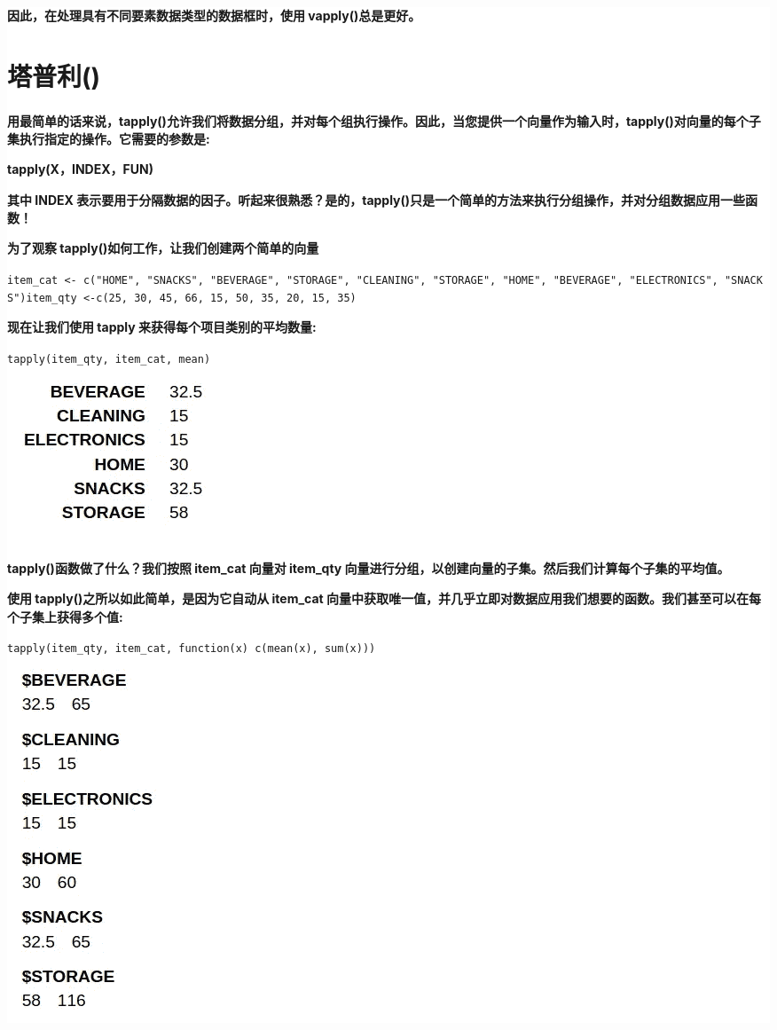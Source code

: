 **因此，在处理具有不同要素数据类型的数据框时，使用 vapply()总是更好。**

# **塔普利()**

**用最简单的话来说，tapply()允许我们将数据分组，并对每个组执行操作。因此，当您提供一个向量作为输入时，tapply()对向量的每个子集执行指定的操作。它需要的参数是:**

****tapply(X，INDEX，FUN)****

**其中 INDEX 表示要用于分隔数据的因子。听起来很熟悉？是的，tapply()只是一个简单的方法来执行分组操作，并对分组数据应用一些函数！**

**为了观察 tapply()如何工作，让我们创建两个简单的向量**

```
item_cat <- c("HOME", "SNACKS", "BEVERAGE", "STORAGE", "CLEANING", "STORAGE", "HOME", "BEVERAGE", "ELECTRONICS", "SNACKS")item_qty <-c(25, 30, 45, 66, 15, 50, 35, 20, 15, 35)
```

**现在让我们使用 tapply 来获得每个项目类别的平均数量:**

```
tapply(item_qty, item_cat, mean)
```

**![](img/d95fabf364a34e14ecd36f237beb13bc.png)**

**tapply()函数做了什么？我们按照 item_cat 向量对 item_qty 向量进行分组，以创建向量的子集。然后我们计算每个子集的平均值。**

**使用 tapply()之所以如此简单，是因为它自动从 item_cat 向量中获取唯一值，并几乎立即对数据应用我们想要的函数。我们甚至可以在每个子集上获得多个值:**

```
tapply(item_qty, item_cat, function(x) c(mean(x), sum(x)))
```

**![](img/cb2b65828481d0c5bd85fa19508af196.png)**
